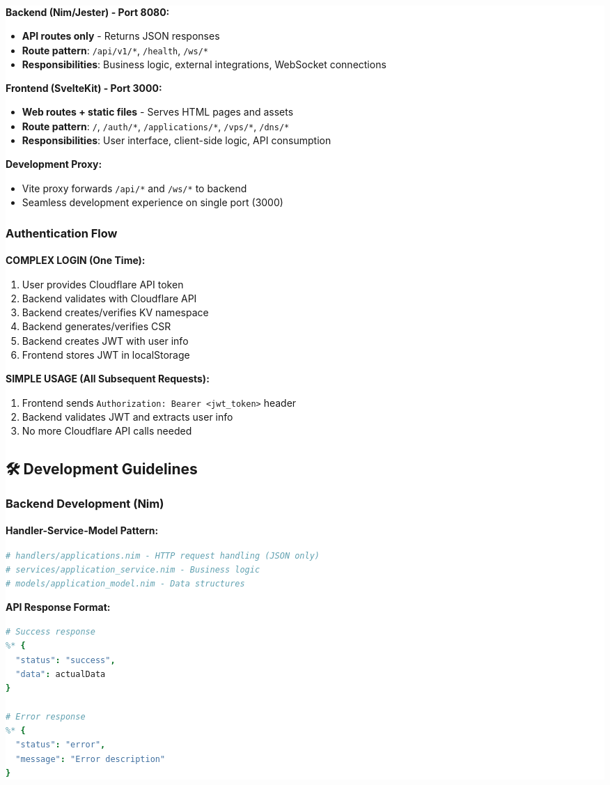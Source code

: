 **Backend (Nim/Jester) - Port 8080:**
- **API routes only** - Returns JSON responses
- **Route pattern**: `/api/v1/*`, `/health`, `/ws/*`
- **Responsibilities**: Business logic, external integrations, WebSocket connections

**Frontend (SvelteKit) - Port 3000:**
- **Web routes + static files** - Serves HTML pages and assets
- **Route pattern**: `/`, `/auth/*`, `/applications/*`, `/vps/*`, `/dns/*`
- **Responsibilities**: User interface, client-side logic, API consumption

**Development Proxy:**
- Vite proxy forwards `/api/*` and `/ws/*` to backend
- Seamless development experience on single port (3000)

### Authentication Flow

**COMPLEX LOGIN (One Time):**
1. User provides Cloudflare API token
2. Backend validates with Cloudflare API
3. Backend creates/verifies KV namespace 
4. Backend generates/verifies CSR
5. Backend creates JWT with user info
6. Frontend stores JWT in localStorage

**SIMPLE USAGE (All Subsequent Requests):**
1. Frontend sends `Authorization: Bearer <jwt_token>` header
2. Backend validates JWT and extracts user info
3. No more Cloudflare API calls needed

## 🛠️ Development Guidelines

### Backend Development (Nim)

**Handler-Service-Model Pattern:**
```nim
# handlers/applications.nim - HTTP request handling (JSON only)
# services/application_service.nim - Business logic
# models/application_model.nim - Data structures
```

**API Response Format:**
```nim
# Success response
%* {
  "status": "success",
  "data": actualData
}

# Error response  
%* {
  "status": "error",
  "message": "Error description"
}
```
